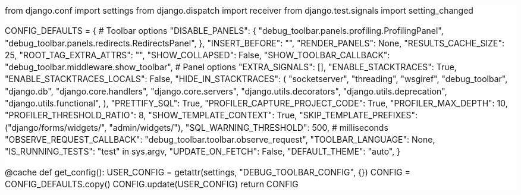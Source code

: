 from django.conf import settings
from django.dispatch import receiver
from django.test.signals import setting_changed

CONFIG_DEFAULTS = {
    # Toolbar options
    "DISABLE_PANELS": {
        "debug_toolbar.panels.profiling.ProfilingPanel",
        "debug_toolbar.panels.redirects.RedirectsPanel",
    },
    "INSERT_BEFORE": "</body>",
    "RENDER_PANELS": None,
    "RESULTS_CACHE_SIZE": 25,
    "ROOT_TAG_EXTRA_ATTRS": "",
    "SHOW_COLLAPSED": False,
    "SHOW_TOOLBAR_CALLBACK": "debug_toolbar.middleware.show_toolbar",
    # Panel options
    "EXTRA_SIGNALS": [],
    "ENABLE_STACKTRACES": True,
    "ENABLE_STACKTRACES_LOCALS": False,
    "HIDE_IN_STACKTRACES": (
        "socketserver",
        "threading",
        "wsgiref",
        "debug_toolbar",
        "django.db",
        "django.core.handlers",
        "django.core.servers",
        "django.utils.decorators",
        "django.utils.deprecation",
        "django.utils.functional",
    ),
    "PRETTIFY_SQL": True,
    "PROFILER_CAPTURE_PROJECT_CODE": True,
    "PROFILER_MAX_DEPTH": 10,
    "PROFILER_THRESHOLD_RATIO": 8,
    "SHOW_TEMPLATE_CONTEXT": True,
    "SKIP_TEMPLATE_PREFIXES": ("django/forms/widgets/", "admin/widgets/"),
    "SQL_WARNING_THRESHOLD": 500,  # milliseconds
    "OBSERVE_REQUEST_CALLBACK": "debug_toolbar.toolbar.observe_request",
    "TOOLBAR_LANGUAGE": None,
    "IS_RUNNING_TESTS": "test" in sys.argv,
    "UPDATE_ON_FETCH": False,
    "DEFAULT_THEME": "auto",
}


@cache
def get_config():
    USER_CONFIG = getattr(settings, "DEBUG_TOOLBAR_CONFIG", {})
    CONFIG = CONFIG_DEFAULTS.copy()
    CONFIG.update(USER_CONFIG)
    return CONFIG

